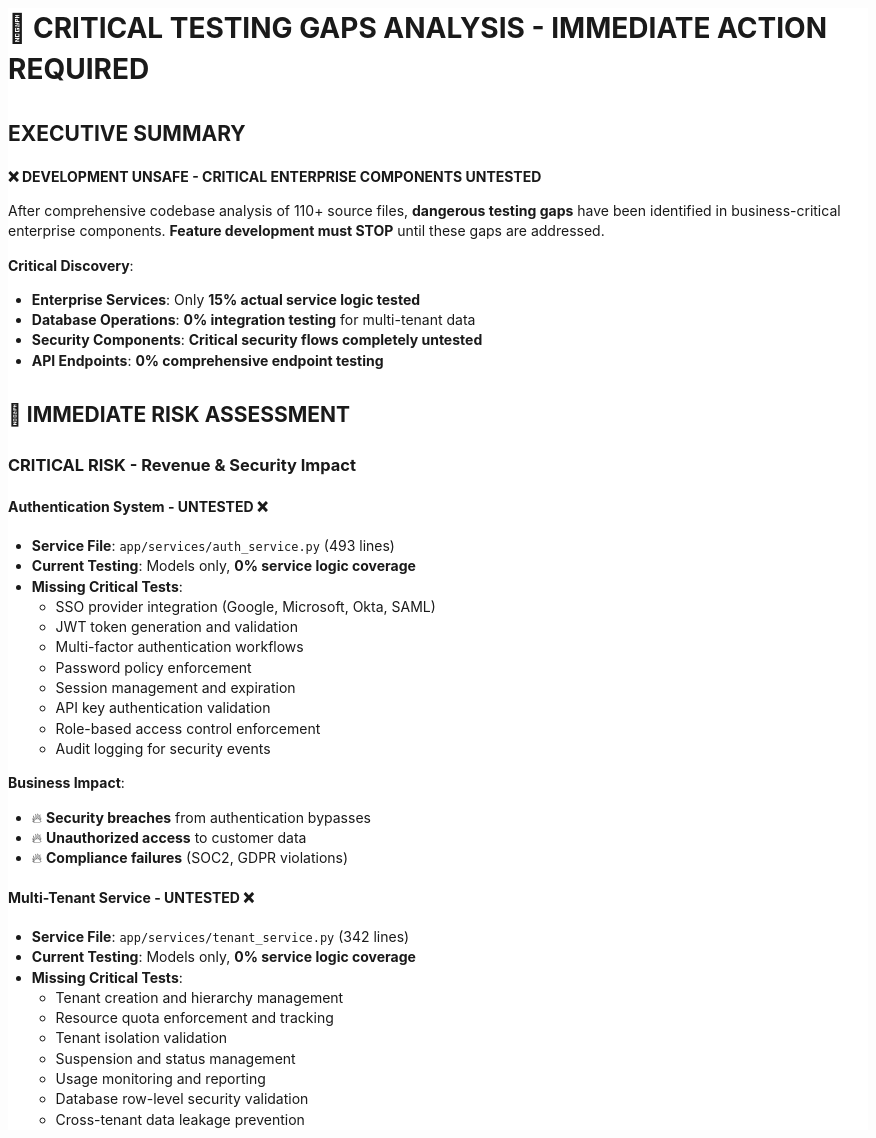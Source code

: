 # 🚨 CRITICAL TESTING GAPS ANALYSIS - IMMEDIATE ACTION REQUIRED

## **EXECUTIVE SUMMARY**

**❌ DEVELOPMENT UNSAFE - CRITICAL ENTERPRISE COMPONENTS UNTESTED**

After comprehensive codebase analysis of 110+ source files, **dangerous testing gaps** have been identified in business-critical enterprise components. **Feature development must STOP** until these gaps are addressed.

**Critical Discovery**:
- **Enterprise Services**: Only **15% actual service logic tested**
- **Database Operations**: **0% integration testing** for multi-tenant data
- **Security Components**: **Critical security flows completely untested**
- **API Endpoints**: **0% comprehensive endpoint testing**

## **🔴 IMMEDIATE RISK ASSESSMENT**

### **CRITICAL RISK - Revenue & Security Impact**

#### **Authentication System - UNTESTED** ❌
- **Service File**: `app/services/auth_service.py` (493 lines)
- **Current Testing**: Models only, **0% service logic coverage**
- **Missing Critical Tests**:
  - SSO provider integration (Google, Microsoft, Okta, SAML)
  - JWT token generation and validation 
  - Multi-factor authentication workflows
  - Password policy enforcement
  - Session management and expiration
  - API key authentication validation
  - Role-based access control enforcement
  - Audit logging for security events

**Business Impact**: 
- 🔥 **Security breaches** from authentication bypasses
- 🔥 **Unauthorized access** to customer data
- 🔥 **Compliance failures** (SOC2, GDPR violations)

#### **Multi-Tenant Service - UNTESTED** ❌  
- **Service File**: `app/services/tenant_service.py` (342 lines)
- **Current Testing**: Models only, **0% service logic coverage**
- **Missing Critical Tests**:
  - Tenant creation and hierarchy management
  - Resource quota enforcement and tracking
  - Tenant isolation validation
  - Suspension and status management
  - Usage monitoring and reporting
  - Database row-level security validation
  - Cross-tenant data leakage prevention
